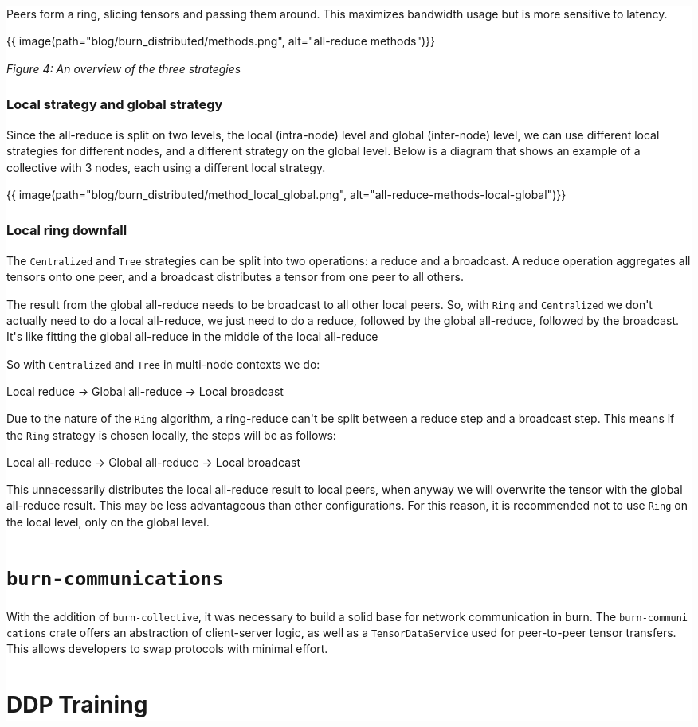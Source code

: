 Peers form a ring, slicing tensors and passing them around. This maximizes bandwidth usage but is more sensitive to latency.


{{ image(path="blog/burn_distributed/methods.png", alt="all-reduce methods")}}

_Figure 4: An overview of the three strategies_

### Local strategy and global strategy

Since the all-reduce is split on two levels, the local (intra-node) level and global (inter-node) level, we can use different local strategies for different nodes, and a different strategy on the global level. Below is a diagram that shows an example of a collective with 3 nodes, each using a different local strategy. 



{{ image(path="blog/burn_distributed/method_local_global.png", alt="all-reduce-methods-local-global")}}



### Local ring downfall


The `Centralized` and `Tree` strategies can be split into two operations: a reduce and a broadcast. A reduce operation aggregates all tensors onto one peer, and a broadcast distributes a tensor from one peer to all others.

The result from the global all-reduce needs to be broadcast to all other local peers. So, with `Ring` and `Centralized` we don't actually need to do a local all-reduce, we just need to do a reduce, followed by the global all-reduce, followed by the broadcast. It's like fitting the global all-reduce in the middle of the local all-reduce

So with `Centralized` and `Tree` in multi-node contexts we do:

Local reduce -> Global all-reduce -> Local broadcast

Due to the nature of the `Ring` algorithm, a ring-reduce can't be split between a reduce step and a broadcast step. This means if the `Ring` strategy is chosen locally, the steps will be as follows:

Local all-reduce -> Global all-reduce -> Local broadcast

This unnecessarily distributes the local all-reduce result to local peers, when anyway we will overwrite the tensor with the global all-reduce result. This may be less advantageous than other configurations. For this reason, it is recommended not to use `Ring` on the local level, only on the global level.

# `burn-communications`

With the addition of `burn-collective`, it was necessary to build a solid base for network communication in burn. The `burn-communications` crate offers an abstraction of client-server logic, as well as a `TensorDataService` used for peer-to-peer tensor transfers. This allows developers to swap protocols with minimal effort. 

# DDP Training
